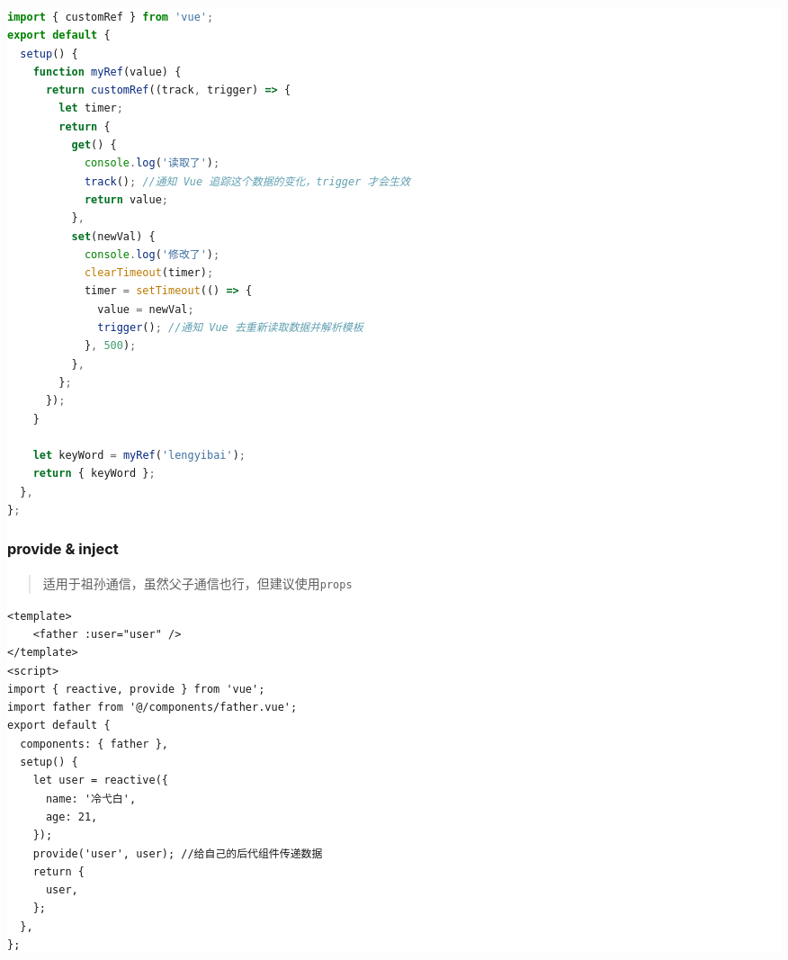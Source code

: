 ```js
import { customRef } from 'vue';
export default {
  setup() {
    function myRef(value) {
      return customRef((track, trigger) => {
        let timer;
        return {
          get() {
            console.log('读取了');
            track(); //通知 Vue 追踪这个数据的变化，trigger 才会生效
            return value;
          },
          set(newVal) {
            console.log('修改了');
            clearTimeout(timer);
            timer = setTimeout(() => {
              value = newVal;
              trigger(); //通知 Vue 去重新读取数据并解析模板
            }, 500);
          },
        };
      });
    }
    
    let keyWord = myRef('lengyibai');
    return { keyWord };
  },
};
```

### provide & inject

> 适用于祖孙通信，虽然父子通信也行，但建议使用`props`



```vue
<template>
    <father :user="user" />
</template>
<script>
import { reactive, provide } from 'vue';
import father from '@/components/father.vue';
export default {
  components: { father },
  setup() {
    let user = reactive({
      name: '冷弋白',
      age: 21,
    });
    provide('user', user); //给自己的后代组件传递数据
    return {
      user,
    };
  },
};
```
